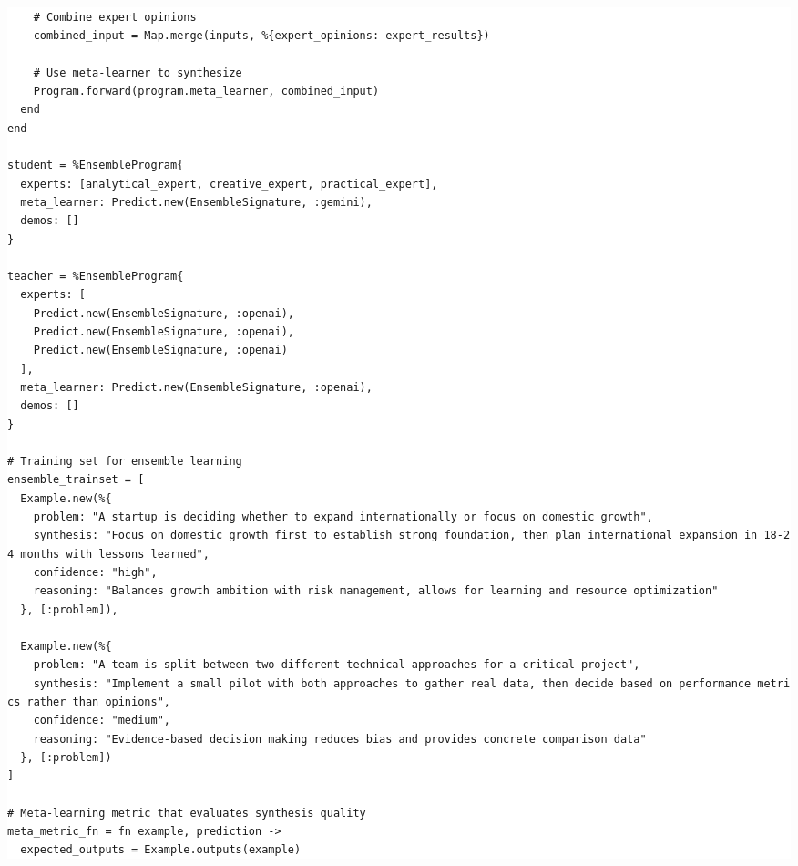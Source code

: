         # Combine expert opinions
        combined_input = Map.merge(inputs, %{expert_opinions: expert_results})
        
        # Use meta-learner to synthesize
        Program.forward(program.meta_learner, combined_input)
      end
    end

    student = %EnsembleProgram{
      experts: [analytical_expert, creative_expert, practical_expert],
      meta_learner: Predict.new(EnsembleSignature, :gemini),
      demos: []
    }

    teacher = %EnsembleProgram{
      experts: [
        Predict.new(EnsembleSignature, :openai),
        Predict.new(EnsembleSignature, :openai),
        Predict.new(EnsembleSignature, :openai)
      ],
      meta_learner: Predict.new(EnsembleSignature, :openai),
      demos: []
    }

    # Training set for ensemble learning
    ensemble_trainset = [
      Example.new(%{
        problem: "A startup is deciding whether to expand internationally or focus on domestic growth",
        synthesis: "Focus on domestic growth first to establish strong foundation, then plan international expansion in 18-24 months with lessons learned",
        confidence: "high",
        reasoning: "Balances growth ambition with risk management, allows for learning and resource optimization"
      }, [:problem]),
      
      Example.new(%{
        problem: "A team is split between two different technical approaches for a critical project",
        synthesis: "Implement a small pilot with both approaches to gather real data, then decide based on performance metrics rather than opinions",
        confidence: "medium",
        reasoning: "Evidence-based decision making reduces bias and provides concrete comparison data"
      }, [:problem])
    ]

    # Meta-learning metric that evaluates synthesis quality
    meta_metric_fn = fn example, prediction ->
      expected_outputs = Example.outputs(example)
      